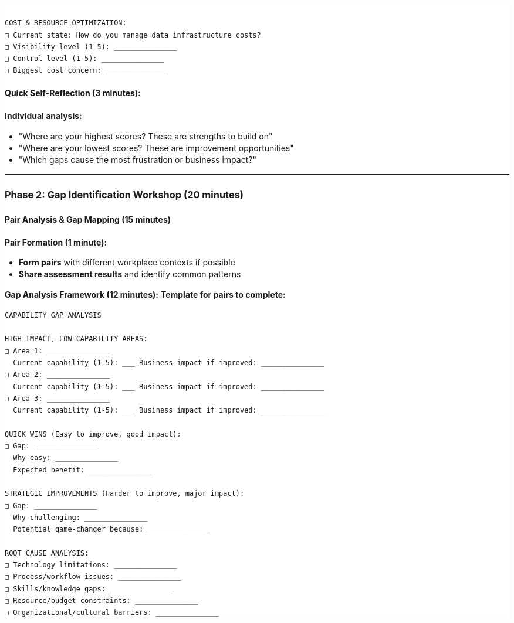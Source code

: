 ```

COST & RESOURCE OPTIMIZATION:
□ Current state: How do you manage data infrastructure costs?
□ Visibility level (1-5): _______________
□ Control level (1-5): _______________
□ Biggest cost concern: _______________
```

#### Quick Self-Reflection (3 minutes):
**Individual analysis:**
- "Where are your highest scores? These are strengths to build on"
- "Where are your lowest scores? These are improvement opportunities"
- "Which gaps cause the most frustration or business impact?"

---

### Phase 2: Gap Identification Workshop (20 minutes)

#### Pair Analysis & Gap Mapping (15 minutes)

**Pair Formation (1 minute):**
- **Form pairs** with different workplace contexts if possible
- **Share assessment results** and identify common patterns

**Gap Analysis Framework (12 minutes):**
**Template for pairs to complete:**

```
CAPABILITY GAP ANALYSIS

HIGH-IMPACT, LOW-CAPABILITY AREAS:
□ Area 1: _______________
  Current capability (1-5): ___ Business impact if improved: _______________
□ Area 2: _______________
  Current capability (1-5): ___ Business impact if improved: _______________
□ Area 3: _______________
  Current capability (1-5): ___ Business impact if improved: _______________

QUICK WINS (Easy to improve, good impact):
□ Gap: _______________
  Why easy: _______________
  Expected benefit: _______________

STRATEGIC IMPROVEMENTS (Harder to improve, major impact):
□ Gap: _______________
  Why challenging: _______________
  Potential game-changer because: _______________

ROOT CAUSE ANALYSIS:
□ Technology limitations: _______________
□ Process/workflow issues: _______________
□ Skills/knowledge gaps: _______________
□ Resource/budget constraints: _______________
□ Organizational/cultural barriers: _______________
```

